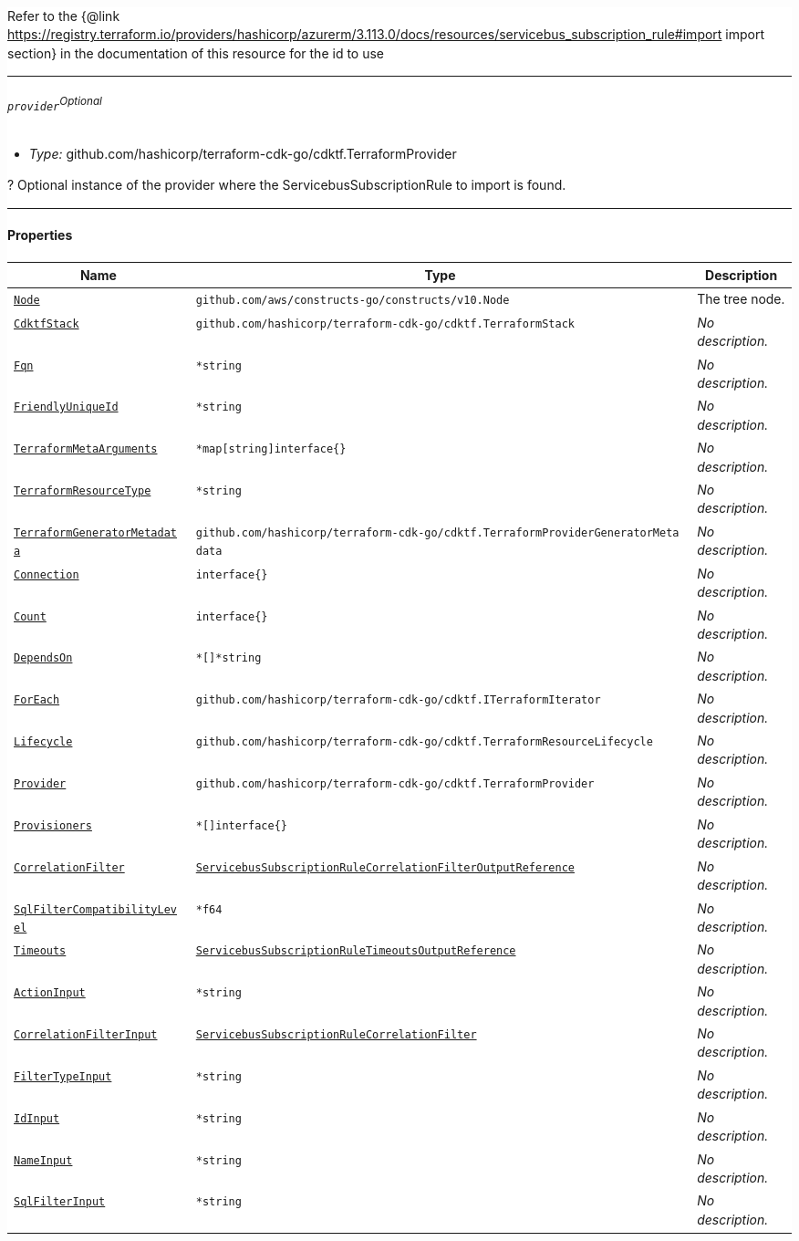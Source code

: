Refer to the {@link https://registry.terraform.io/providers/hashicorp/azurerm/3.113.0/docs/resources/servicebus_subscription_rule#import import section} in the documentation of this resource for the id to use

---

###### `provider`<sup>Optional</sup> <a name="provider" id="@cdktf/provider-azurerm.servicebusSubscriptionRule.ServicebusSubscriptionRule.generateConfigForImport.parameter.provider"></a>

- *Type:* github.com/hashicorp/terraform-cdk-go/cdktf.TerraformProvider

? Optional instance of the provider where the ServicebusSubscriptionRule to import is found.

---

#### Properties <a name="Properties" id="Properties"></a>

| **Name** | **Type** | **Description** |
| --- | --- | --- |
| <code><a href="#@cdktf/provider-azurerm.servicebusSubscriptionRule.ServicebusSubscriptionRule.property.node">Node</a></code> | <code>github.com/aws/constructs-go/constructs/v10.Node</code> | The tree node. |
| <code><a href="#@cdktf/provider-azurerm.servicebusSubscriptionRule.ServicebusSubscriptionRule.property.cdktfStack">CdktfStack</a></code> | <code>github.com/hashicorp/terraform-cdk-go/cdktf.TerraformStack</code> | *No description.* |
| <code><a href="#@cdktf/provider-azurerm.servicebusSubscriptionRule.ServicebusSubscriptionRule.property.fqn">Fqn</a></code> | <code>*string</code> | *No description.* |
| <code><a href="#@cdktf/provider-azurerm.servicebusSubscriptionRule.ServicebusSubscriptionRule.property.friendlyUniqueId">FriendlyUniqueId</a></code> | <code>*string</code> | *No description.* |
| <code><a href="#@cdktf/provider-azurerm.servicebusSubscriptionRule.ServicebusSubscriptionRule.property.terraformMetaArguments">TerraformMetaArguments</a></code> | <code>*map[string]interface{}</code> | *No description.* |
| <code><a href="#@cdktf/provider-azurerm.servicebusSubscriptionRule.ServicebusSubscriptionRule.property.terraformResourceType">TerraformResourceType</a></code> | <code>*string</code> | *No description.* |
| <code><a href="#@cdktf/provider-azurerm.servicebusSubscriptionRule.ServicebusSubscriptionRule.property.terraformGeneratorMetadata">TerraformGeneratorMetadata</a></code> | <code>github.com/hashicorp/terraform-cdk-go/cdktf.TerraformProviderGeneratorMetadata</code> | *No description.* |
| <code><a href="#@cdktf/provider-azurerm.servicebusSubscriptionRule.ServicebusSubscriptionRule.property.connection">Connection</a></code> | <code>interface{}</code> | *No description.* |
| <code><a href="#@cdktf/provider-azurerm.servicebusSubscriptionRule.ServicebusSubscriptionRule.property.count">Count</a></code> | <code>interface{}</code> | *No description.* |
| <code><a href="#@cdktf/provider-azurerm.servicebusSubscriptionRule.ServicebusSubscriptionRule.property.dependsOn">DependsOn</a></code> | <code>*[]*string</code> | *No description.* |
| <code><a href="#@cdktf/provider-azurerm.servicebusSubscriptionRule.ServicebusSubscriptionRule.property.forEach">ForEach</a></code> | <code>github.com/hashicorp/terraform-cdk-go/cdktf.ITerraformIterator</code> | *No description.* |
| <code><a href="#@cdktf/provider-azurerm.servicebusSubscriptionRule.ServicebusSubscriptionRule.property.lifecycle">Lifecycle</a></code> | <code>github.com/hashicorp/terraform-cdk-go/cdktf.TerraformResourceLifecycle</code> | *No description.* |
| <code><a href="#@cdktf/provider-azurerm.servicebusSubscriptionRule.ServicebusSubscriptionRule.property.provider">Provider</a></code> | <code>github.com/hashicorp/terraform-cdk-go/cdktf.TerraformProvider</code> | *No description.* |
| <code><a href="#@cdktf/provider-azurerm.servicebusSubscriptionRule.ServicebusSubscriptionRule.property.provisioners">Provisioners</a></code> | <code>*[]interface{}</code> | *No description.* |
| <code><a href="#@cdktf/provider-azurerm.servicebusSubscriptionRule.ServicebusSubscriptionRule.property.correlationFilter">CorrelationFilter</a></code> | <code><a href="#@cdktf/provider-azurerm.servicebusSubscriptionRule.ServicebusSubscriptionRuleCorrelationFilterOutputReference">ServicebusSubscriptionRuleCorrelationFilterOutputReference</a></code> | *No description.* |
| <code><a href="#@cdktf/provider-azurerm.servicebusSubscriptionRule.ServicebusSubscriptionRule.property.sqlFilterCompatibilityLevel">SqlFilterCompatibilityLevel</a></code> | <code>*f64</code> | *No description.* |
| <code><a href="#@cdktf/provider-azurerm.servicebusSubscriptionRule.ServicebusSubscriptionRule.property.timeouts">Timeouts</a></code> | <code><a href="#@cdktf/provider-azurerm.servicebusSubscriptionRule.ServicebusSubscriptionRuleTimeoutsOutputReference">ServicebusSubscriptionRuleTimeoutsOutputReference</a></code> | *No description.* |
| <code><a href="#@cdktf/provider-azurerm.servicebusSubscriptionRule.ServicebusSubscriptionRule.property.actionInput">ActionInput</a></code> | <code>*string</code> | *No description.* |
| <code><a href="#@cdktf/provider-azurerm.servicebusSubscriptionRule.ServicebusSubscriptionRule.property.correlationFilterInput">CorrelationFilterInput</a></code> | <code><a href="#@cdktf/provider-azurerm.servicebusSubscriptionRule.ServicebusSubscriptionRuleCorrelationFilter">ServicebusSubscriptionRuleCorrelationFilter</a></code> | *No description.* |
| <code><a href="#@cdktf/provider-azurerm.servicebusSubscriptionRule.ServicebusSubscriptionRule.property.filterTypeInput">FilterTypeInput</a></code> | <code>*string</code> | *No description.* |
| <code><a href="#@cdktf/provider-azurerm.servicebusSubscriptionRule.ServicebusSubscriptionRule.property.idInput">IdInput</a></code> | <code>*string</code> | *No description.* |
| <code><a href="#@cdktf/provider-azurerm.servicebusSubscriptionRule.ServicebusSubscriptionRule.property.nameInput">NameInput</a></code> | <code>*string</code> | *No description.* |
| <code><a href="#@cdktf/provider-azurerm.servicebusSubscriptionRule.ServicebusSubscriptionRule.property.sqlFilterInput">SqlFilterInput</a></code> | <code>*string</code> | *No description.* |